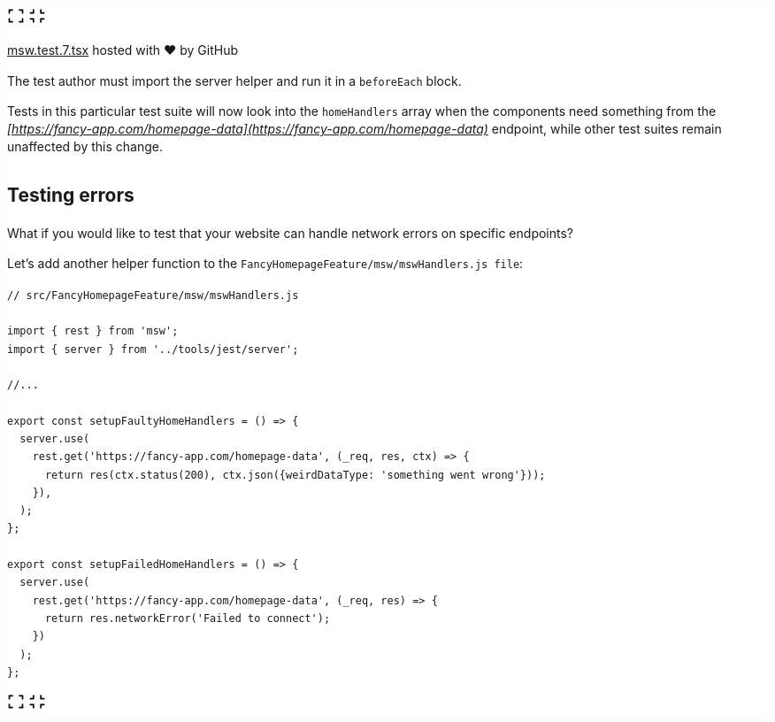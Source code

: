 <svg xmlns="http://www.w3.org/2000/svg" width="20px" height="20px" viewBox="0 0 24 24" class="highlight-action crayons-icon highlight-action--fullscreen-on"><title>Enter fullscreen mode</title> <path d="M16 3h6v6h-2V5h-4V3zM2 3h6v2H4v4H2V3zm18 16v-4h2v6h-6v-2h4zM4 19h4v2H2v-6h2v4z"></path></svg> <svg xmlns="http://www.w3.org/2000/svg" width="20px" height="20px" viewBox="0 0 24 24" class="highlight-action crayons-icon highlight-action--fullscreen-off"><title>Exit fullscreen mode</title><path d="M18 7h4v2h-6V3h2v4zM8 9H2V7h4V3h2v6zm10 8v4h-2v-6h6v2h-4zM8 15v6H6v-4H2v-2h6z"></path></svg>

[msw.test.7.tsx](https://gist.github.com/marta-pinkowska/f3fbcb053710b376643a98215b7f31e0#file-msw-test-7-tsx) hosted with ❤ by GitHub

The test author must import the server helper and run it in a `beforeEach` block.

Tests in this particular test suite will now look into the `homeHandlers` array when the components need something from the *[https://fancy-app.com/homepage-data](https://fancy-app.com/homepage-data)* endpoint, while other test suites remain unaffected by this change.

## Testing errors

What if you would like to test that your website can handle network errors on specific endpoints?

Let’s add another helper function to the `FancyHomepageFeature/msw/mswHandlers.js file`:  

```
// src/FancyHomepageFeature/msw/mswHandlers.js

import { rest } from 'msw';
import { server } from '../tools/jest/server';

//...

export const setupFaultyHomeHandlers = () => {
  server.use(
    rest.get('https://fancy-app.com/homepage-data', (_req, res, ctx) => {
      return res(ctx.status(200), ctx.json({weirdDataType: 'something went wrong'}));
    }),
  );
};

export const setupFailedHomeHandlers = () => {
  server.use(
    rest.get('https://fancy-app.com/homepage-data', (_req, res) => {
      return res.networkError('Failed to connect');
    })
  );
};
```

<svg xmlns="http://www.w3.org/2000/svg" width="20px" height="20px" viewBox="0 0 24 24" class="highlight-action crayons-icon highlight-action--fullscreen-on"><title>Enter fullscreen mode</title> <path d="M16 3h6v6h-2V5h-4V3zM2 3h6v2H4v4H2V3zm18 16v-4h2v6h-6v-2h4zM4 19h4v2H2v-6h2v4z"></path></svg> <svg xmlns="http://www.w3.org/2000/svg" width="20px" height="20px" viewBox="0 0 24 24" class="highlight-action crayons-icon highlight-action--fullscreen-off"><title>Exit fullscreen mode</title><path d="M18 7h4v2h-6V3h2v4zM8 9H2V7h4V3h2v6zm10 8v4h-2v-6h6v2h-4zM8 15v6H6v-4H2v-2h6z"></path></svg>
